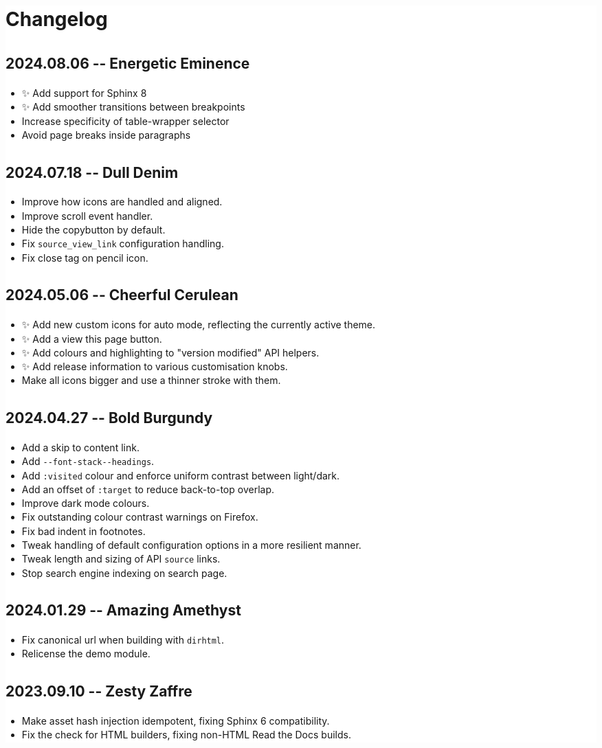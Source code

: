 # Changelog



## 2024.08.06 -- Energetic Eminence

- ✨ Add support for Sphinx 8
- ✨ Add smoother transitions between breakpoints
- Increase specificity of table-wrapper selector
- Avoid page breaks inside paragraphs

## 2024.07.18 -- Dull Denim

- Improve how icons are handled and aligned.
- Improve scroll event handler.
- Hide the copybutton by default.
- Fix `source_view_link` configuration handling.
- Fix close tag on pencil icon.

## 2024.05.06 -- Cheerful Cerulean

- ✨ Add new custom icons for auto mode, reflecting the currently active theme.
- ✨ Add a view this page button.
- ✨ Add colours and highlighting to "version modified" API helpers.
- ✨ Add release information to various customisation knobs.
- Make all icons bigger and use a thinner stroke with them.

## 2024.04.27 -- Bold Burgundy

- Add a skip to content link.
- Add `--font-stack--headings`.
- Add `:visited` colour and enforce uniform contrast between light/dark.
- Add an offset of `:target` to reduce back-to-top overlap.
- Improve dark mode colours.
- Fix outstanding colour contrast warnings on Firefox.
- Fix bad indent in footnotes.
- Tweak handling of default configuration options in a more resilient manner.
- Tweak length and sizing of API `source` links.
- Stop search engine indexing on search page.

## 2024.01.29 -- Amazing Amethyst

- Fix canonical url when building with `dirhtml`.
- Relicense the demo module.

## 2023.09.10 -- Zesty Zaffre

- Make asset hash injection idempotent, fixing Sphinx 6 compatibility.
- Fix the check for HTML builders, fixing non-HTML Read the Docs builds.
